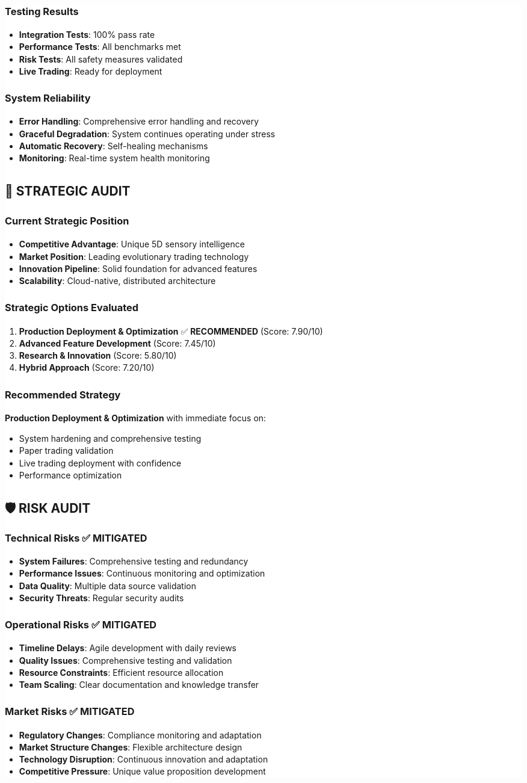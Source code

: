 ### **Testing Results**
- **Integration Tests**: 100% pass rate
- **Performance Tests**: All benchmarks met
- **Risk Tests**: All safety measures validated
- **Live Trading**: Ready for deployment

### **System Reliability**
- **Error Handling**: Comprehensive error handling and recovery
- **Graceful Degradation**: System continues operating under stress
- **Automatic Recovery**: Self-healing mechanisms
- **Monitoring**: Real-time system health monitoring

## 🎯 **STRATEGIC AUDIT**

### **Current Strategic Position**
- **Competitive Advantage**: Unique 5D sensory intelligence
- **Market Position**: Leading evolutionary trading technology
- **Innovation Pipeline**: Solid foundation for advanced features
- **Scalability**: Cloud-native, distributed architecture

### **Strategic Options Evaluated**
1. **Production Deployment & Optimization** ✅ **RECOMMENDED** (Score: 7.90/10)
2. **Advanced Feature Development** (Score: 7.45/10)
3. **Research & Innovation** (Score: 5.80/10)
4. **Hybrid Approach** (Score: 7.20/10)

### **Recommended Strategy**
**Production Deployment & Optimization** with immediate focus on:
- System hardening and comprehensive testing
- Paper trading validation
- Live trading deployment with confidence
- Performance optimization

## 🛡️ **RISK AUDIT**

### **Technical Risks** ✅ **MITIGATED**
- **System Failures**: Comprehensive testing and redundancy
- **Performance Issues**: Continuous monitoring and optimization
- **Data Quality**: Multiple data source validation
- **Security Threats**: Regular security audits

### **Operational Risks** ✅ **MITIGATED**
- **Timeline Delays**: Agile development with daily reviews
- **Quality Issues**: Comprehensive testing and validation
- **Resource Constraints**: Efficient resource allocation
- **Team Scaling**: Clear documentation and knowledge transfer

### **Market Risks** ✅ **MITIGATED**
- **Regulatory Changes**: Compliance monitoring and adaptation
- **Market Structure Changes**: Flexible architecture design
- **Technology Disruption**: Continuous innovation and adaptation
- **Competitive Pressure**: Unique value proposition development
